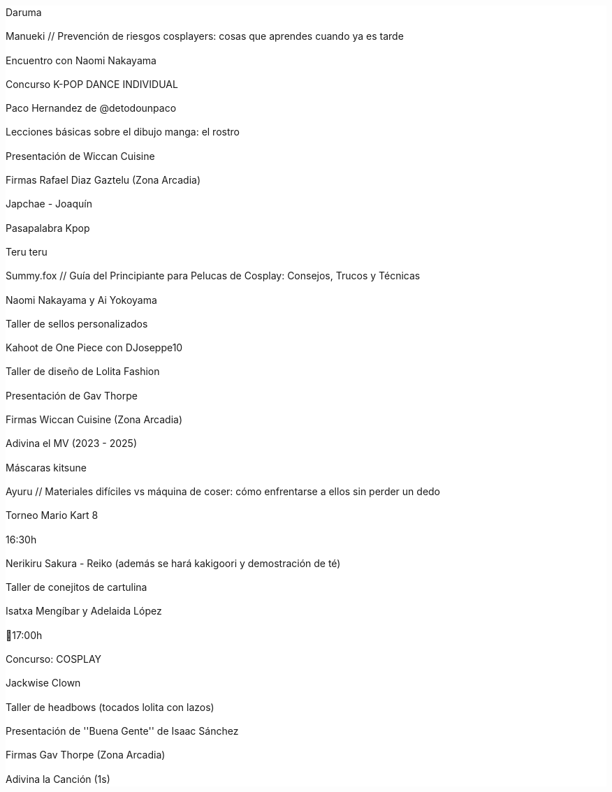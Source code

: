 Daruma

Manueki // Prevención de riesgos cosplayers: cosas que aprendes cuando ya es tarde

Encuentro con Naomi Nakayama

Concurso K-POP DANCE INDIVIDUAL

Paco Hernandez de @detodounpaco

Lecciones básicas sobre el dibujo manga: el rostro

Presentación de Wiccan Cuisine

Firmas Rafael Diaz Gaztelu (Zona Arcadia)

Japchae - Joaquín

Pasapalabra Kpop

Teru teru

Summy.fox // Guía del Principiante para Pelucas de Cosplay: Consejos, Trucos y Técnicas

Naomi Nakayama y Ai Yokoyama

Taller de sellos personalizados

Kahoot de One Piece con DJoseppe10

Taller de diseño de Lolita Fashion

Presentación de Gav Thorpe

Firmas Wiccan Cuisine (Zona Arcadia)

Adivina el MV (2023 - 2025)

Máscaras kitsune

Ayuru // Materiales difíciles vs máquina de coser: cómo enfrentarse a ellos sin perder un dedo

Torneo Mario Kart 8

16:30h

Nerikiru Sakura - Reiko (además se hará kakigoori y demostración de té)

Taller de conejitos de cartulina

Isatxa Mengíbar y Adelaida López

17:00h

Concurso: COSPLAY

Jackwise Clown

Taller de headbows (tocados lolita con lazos)

Presentación de ''Buena Gente'' de Isaac Sánchez

Firmas Gav Thorpe (Zona Arcadia)

Adivina la Canción (1s)
